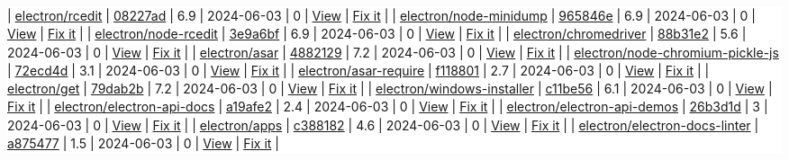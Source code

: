 | [electron/rcedit](https://github.com/electron/rcedit) | [08227ad](https://github.com/electron/rcedit/commit/08227ad68f6411afce101e0f88817aa6817727e6) | 6.9 | 2024-06-03 | 0 | [View](https://kooltheba.github.io/openssf-scorecard-api-visualizer/#/projects/github.com/electron/rcedit/commit/08227ad68f6411afce101e0f88817aa6817727e6) | [Fix it](https://app.stepsecurity.io/securerepo?repo=electron/rcedit) |
| [electron/node-minidump](https://github.com/electron/node-minidump) | [965846e](https://github.com/electron/node-minidump/commit/965846e70dc3a660737413d8c73ce9a48a67964d) | 6.9 | 2024-06-03 | 0 | [View](https://kooltheba.github.io/openssf-scorecard-api-visualizer/#/projects/github.com/electron/node-minidump/commit/965846e70dc3a660737413d8c73ce9a48a67964d) | [Fix it](https://app.stepsecurity.io/securerepo?repo=electron/node-minidump) |
| [electron/node-rcedit](https://github.com/electron/node-rcedit) | [3e9a6bf](https://github.com/electron/node-rcedit/commit/3e9a6bfa1be0cfa461cb5a69b9727cf6f993c124) | 6.9 | 2024-06-03 | 0 | [View](https://kooltheba.github.io/openssf-scorecard-api-visualizer/#/projects/github.com/electron/node-rcedit/commit/3e9a6bfa1be0cfa461cb5a69b9727cf6f993c124) | [Fix it](https://app.stepsecurity.io/securerepo?repo=electron/node-rcedit) |
| [electron/chromedriver](https://github.com/electron/chromedriver) | [88b31e2](https://github.com/electron/chromedriver/commit/88b31e24e4c3933668b222273be9959393c1cc26) | 5.6 | 2024-06-03 | 0 | [View](https://kooltheba.github.io/openssf-scorecard-api-visualizer/#/projects/github.com/electron/chromedriver/commit/88b31e24e4c3933668b222273be9959393c1cc26) | [Fix it](https://app.stepsecurity.io/securerepo?repo=electron/chromedriver) |
| [electron/asar](https://github.com/electron/asar) | [4882129](https://github.com/electron/asar/commit/48821298396bba5028ad5601bfa0499cadb043c0) | 7.2 | 2024-06-03 | 0 | [View](https://kooltheba.github.io/openssf-scorecard-api-visualizer/#/projects/github.com/electron/asar/commit/48821298396bba5028ad5601bfa0499cadb043c0) | [Fix it](https://app.stepsecurity.io/securerepo?repo=electron/asar) |
| [electron/node-chromium-pickle-js](https://github.com/electron/node-chromium-pickle-js) | [72ecd4d](https://github.com/electron/node-chromium-pickle-js/commit/72ecd4d52d8e676a595636e1ec9ba74060344137) | 3.1 | 2024-06-03 | 0 | [View](https://kooltheba.github.io/openssf-scorecard-api-visualizer/#/projects/github.com/electron/node-chromium-pickle-js/commit/72ecd4d52d8e676a595636e1ec9ba74060344137) | [Fix it](https://app.stepsecurity.io/securerepo?repo=electron/node-chromium-pickle-js) |
| [electron/asar-require](https://github.com/electron/asar-require) | [f118801](https://github.com/electron/asar-require/commit/f118801bbe2c913b2d2e388c72d67cd01b563d70) | 2.7 | 2024-06-03 | 0 | [View](https://kooltheba.github.io/openssf-scorecard-api-visualizer/#/projects/github.com/electron/asar-require/commit/f118801bbe2c913b2d2e388c72d67cd01b563d70) | [Fix it](https://app.stepsecurity.io/securerepo?repo=electron/asar-require) |
| [electron/get](https://github.com/electron/get) | [79dab2b](https://github.com/electron/get/commit/79dab2b26df3a6841062b676f11d3e7bb1f8995e) | 7.2 | 2024-06-03 | 0 | [View](https://kooltheba.github.io/openssf-scorecard-api-visualizer/#/projects/github.com/electron/get/commit/79dab2b26df3a6841062b676f11d3e7bb1f8995e) | [Fix it](https://app.stepsecurity.io/securerepo?repo=electron/get) |
| [electron/windows-installer](https://github.com/electron/windows-installer) | [c11be56](https://github.com/electron/windows-installer/commit/c11be566bd273ceb852ac3b1ebcf99d5bdcdc239) | 6.1 | 2024-06-03 | 0 | [View](https://kooltheba.github.io/openssf-scorecard-api-visualizer/#/projects/github.com/electron/windows-installer/commit/c11be566bd273ceb852ac3b1ebcf99d5bdcdc239) | [Fix it](https://app.stepsecurity.io/securerepo?repo=electron/windows-installer) |
| [electron/electron-api-docs](https://github.com/electron/electron-api-docs) | [a19afe2](https://github.com/electron/electron-api-docs/commit/a19afe27d536d6b7bc3b94db3eaeb0d4eb45e1e9) | 2.4 | 2024-06-03 | 0 | [View](https://kooltheba.github.io/openssf-scorecard-api-visualizer/#/projects/github.com/electron/electron-api-docs/commit/a19afe27d536d6b7bc3b94db3eaeb0d4eb45e1e9) | [Fix it](https://app.stepsecurity.io/securerepo?repo=electron/electron-api-docs) |
| [electron/electron-api-demos](https://github.com/electron/electron-api-demos) | [26b3d1d](https://github.com/electron/electron-api-demos/commit/26b3d1d57adc0cc1ef505cc84bceadcb51a4987c) | 3 | 2024-06-03 | 0 | [View](https://kooltheba.github.io/openssf-scorecard-api-visualizer/#/projects/github.com/electron/electron-api-demos/commit/26b3d1d57adc0cc1ef505cc84bceadcb51a4987c) | [Fix it](https://app.stepsecurity.io/securerepo?repo=electron/electron-api-demos) |
| [electron/apps](https://github.com/electron/apps) | [c388182](https://github.com/electron/apps/commit/c388182d17d7c90e5ad53a1cf052b91682e3bd30) | 4.6 | 2024-06-03 | 0 | [View](https://kooltheba.github.io/openssf-scorecard-api-visualizer/#/projects/github.com/electron/apps/commit/c388182d17d7c90e5ad53a1cf052b91682e3bd30) | [Fix it](https://app.stepsecurity.io/securerepo?repo=electron/apps) |
| [electron/electron-docs-linter](https://github.com/electron/electron-docs-linter) | [a875477](https://github.com/electron/electron-docs-linter/commit/a875477ef310b86f9ba18d45ac8944ec16d6776b) | 1.5 | 2024-06-03 | 0 | [View](https://kooltheba.github.io/openssf-scorecard-api-visualizer/#/projects/github.com/electron/electron-docs-linter/commit/a875477ef310b86f9ba18d45ac8944ec16d6776b) | [Fix it](https://app.stepsecurity.io/securerepo?repo=electron/electron-docs-linter) |
